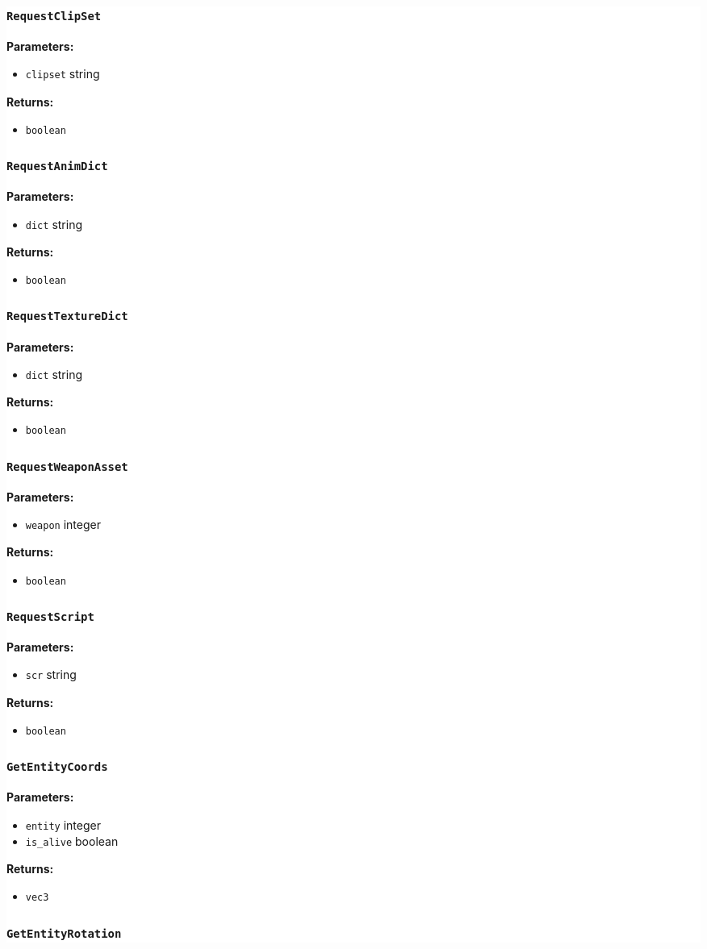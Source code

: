 ### `RequestClipSet`

**Parameters:**
- `clipset` string


**Returns:**
- `boolean` 

### `RequestAnimDict`

**Parameters:**
- `dict` string


**Returns:**
- `boolean` 

### `RequestTextureDict`

**Parameters:**
- `dict` string


**Returns:**
- `boolean` 

### `RequestWeaponAsset`

**Parameters:**
- `weapon` integer


**Returns:**
- `boolean` 

### `RequestScript`

**Parameters:**
- `scr` string


**Returns:**
- `boolean` 

### `GetEntityCoords`

**Parameters:**
- `entity` integer
- `is_alive` boolean


**Returns:**
- `vec3` 

### `GetEntityRotation`
